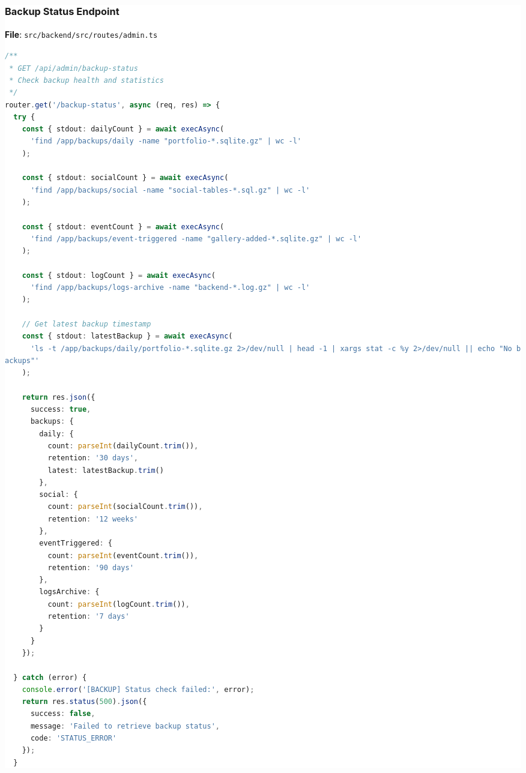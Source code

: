 ### Backup Status Endpoint

**File**: `src/backend/src/routes/admin.ts`

```typescript
/**
 * GET /api/admin/backup-status
 * Check backup health and statistics
 */
router.get('/backup-status', async (req, res) => {
  try {
    const { stdout: dailyCount } = await execAsync(
      'find /app/backups/daily -name "portfolio-*.sqlite.gz" | wc -l'
    );

    const { stdout: socialCount } = await execAsync(
      'find /app/backups/social -name "social-tables-*.sql.gz" | wc -l'
    );

    const { stdout: eventCount } = await execAsync(
      'find /app/backups/event-triggered -name "gallery-added-*.sqlite.gz" | wc -l'
    );

    const { stdout: logCount } = await execAsync(
      'find /app/backups/logs-archive -name "backend-*.log.gz" | wc -l'
    );

    // Get latest backup timestamp
    const { stdout: latestBackup } = await execAsync(
      'ls -t /app/backups/daily/portfolio-*.sqlite.gz 2>/dev/null | head -1 | xargs stat -c %y 2>/dev/null || echo "No backups"'
    );

    return res.json({
      success: true,
      backups: {
        daily: {
          count: parseInt(dailyCount.trim()),
          retention: '30 days',
          latest: latestBackup.trim()
        },
        social: {
          count: parseInt(socialCount.trim()),
          retention: '12 weeks'
        },
        eventTriggered: {
          count: parseInt(eventCount.trim()),
          retention: '90 days'
        },
        logsArchive: {
          count: parseInt(logCount.trim()),
          retention: '7 days'
        }
      }
    });

  } catch (error) {
    console.error('[BACKUP] Status check failed:', error);
    return res.status(500).json({
      success: false,
      message: 'Failed to retrieve backup status',
      code: 'STATUS_ERROR'
    });
  }
```